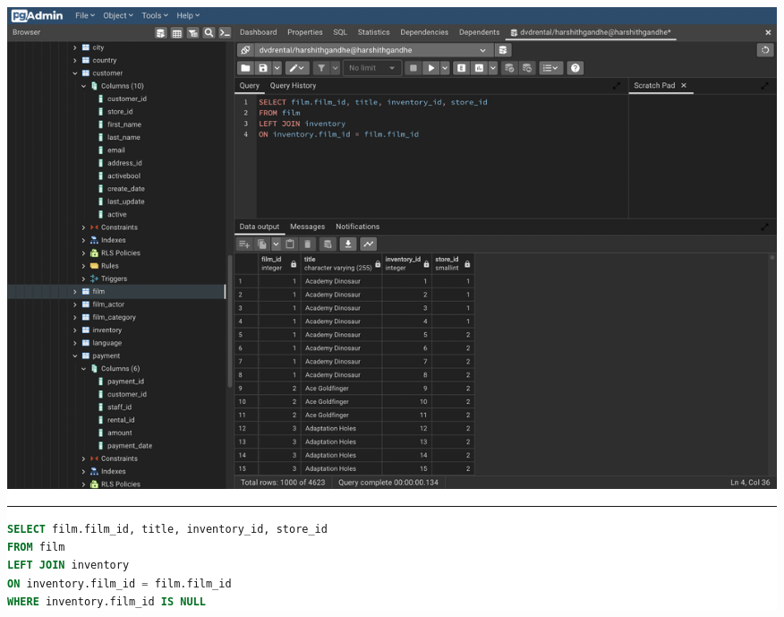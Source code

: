 ![12](12.png)

---

```sql
SELECT film.film_id, title, inventory_id, store_id 
FROM film
LEFT JOIN inventory 
ON inventory.film_id = film.film_id 
WHERE inventory.film_id IS NULL
```
